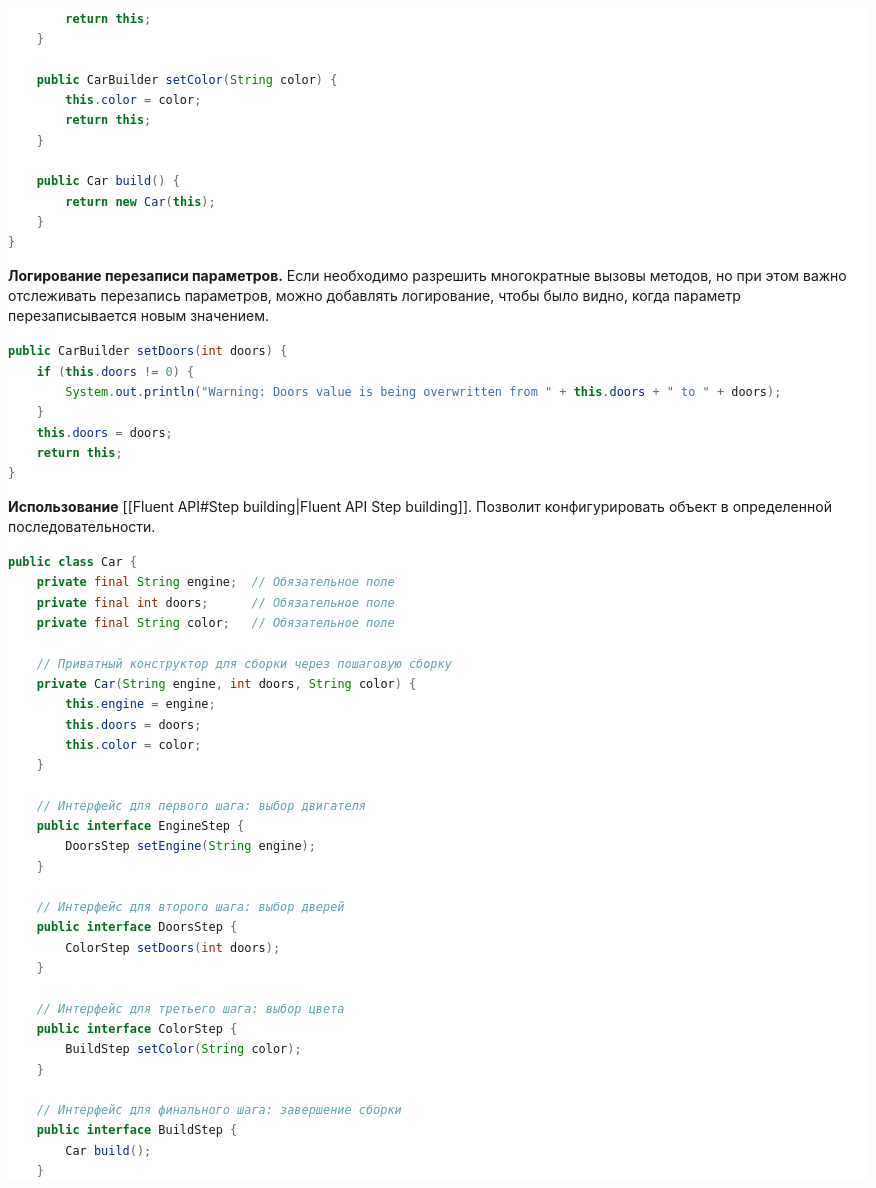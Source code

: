 ```java
        return this;
    }

    public CarBuilder setColor(String color) {
        this.color = color;
        return this;
    }

    public Car build() {
        return new Car(this);
    }
}
```

**Логирование перезаписи параметров.** Если необходимо разрешить многократные вызовы методов, но при этом важно отслеживать перезапись параметров, можно добавлять логирование, чтобы было видно, когда параметр перезаписывается новым значением.

```java
public CarBuilder setDoors(int doors) {
    if (this.doors != 0) {
        System.out.println("Warning: Doors value is being overwritten from " + this.doors + " to " + doors);
    }
    this.doors = doors;
    return this;
}
```

 **Использование** [[Fluent API#Step building|Fluent API Step building]]. Позволит конфигурировать объект в определенной последовательности.
 
```java
public class Car {
    private final String engine;  // Обязательное поле
    private final int doors;      // Обязательное поле
    private final String color;   // Обязательное поле

    // Приватный конструктор для сборки через пошаговую сборку
    private Car(String engine, int doors, String color) {
        this.engine = engine;
        this.doors = doors;
        this.color = color;
    }

    // Интерфейс для первого шага: выбор двигателя
    public interface EngineStep {
        DoorsStep setEngine(String engine);
    }

    // Интерфейс для второго шага: выбор дверей
    public interface DoorsStep {
        ColorStep setDoors(int doors);
    }

    // Интерфейс для третьего шага: выбор цвета
    public interface ColorStep {
        BuildStep setColor(String color);
    }

    // Интерфейс для финального шага: завершение сборки
    public interface BuildStep {
        Car build();
    }

```